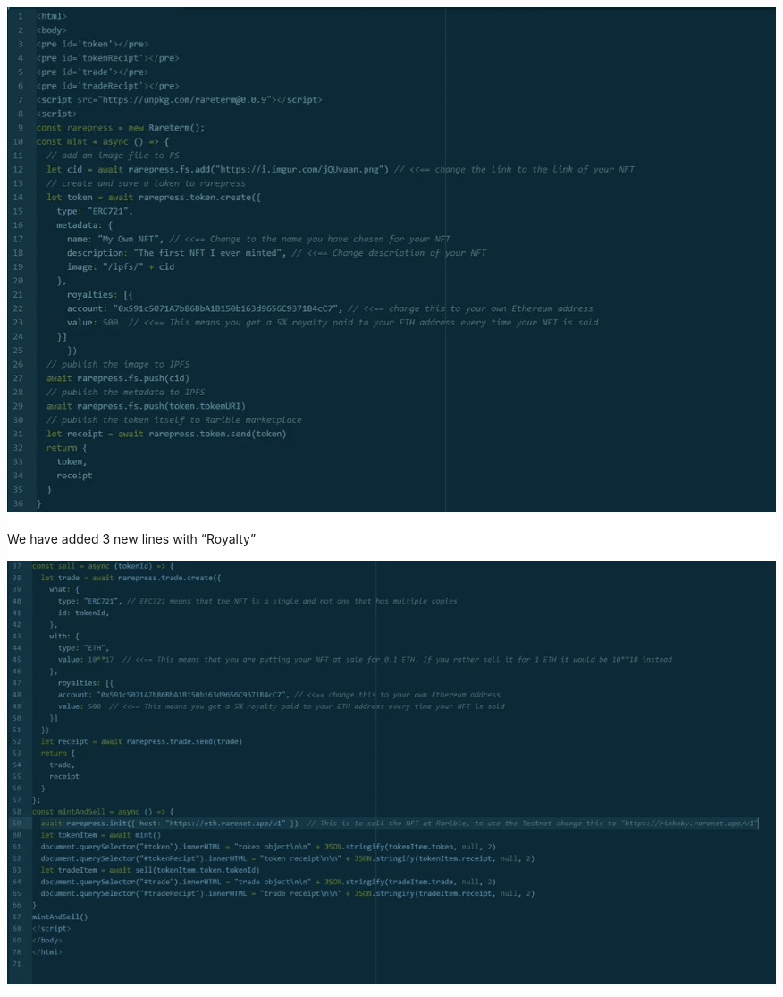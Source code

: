 ![](img/c38f349b62c875ea2f919f2017bf3020.png)

We have added 3 new lines with “Royalty”

![](img/5227e857b7345ba94e807c79f8162041.png)
